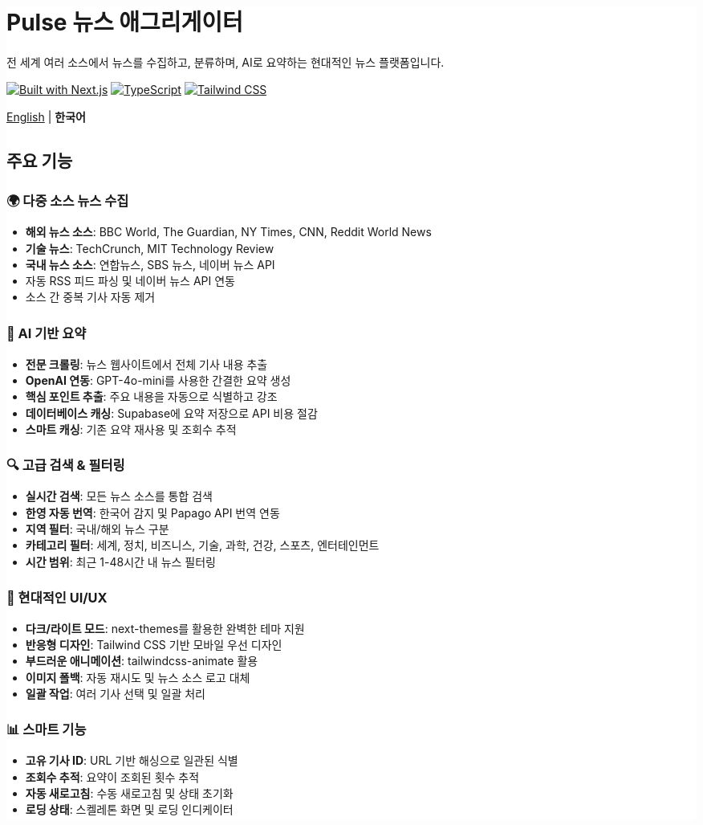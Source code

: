 # Pulse 뉴스 애그리게이터

전 세계 여러 소스에서 뉴스를 수집하고, 분류하며, AI로 요약하는 현대적인 뉴스 플랫폼입니다.

[![Built with Next.js](https://img.shields.io/badge/Built%20with-Next.js%2015-black?style=for-the-badge&logo=next.js)](https://nextjs.org/)
[![TypeScript](https://img.shields.io/badge/TypeScript-5.0-blue?style=for-the-badge&logo=typescript)](https://www.typescriptlang.org/)
[![Tailwind CSS](https://img.shields.io/badge/Tailwind%20CSS-4.0-38B2AC?style=for-the-badge&logo=tailwind-css)](https://tailwindcss.com/)

[English](./README.md) | **한국어**

## 주요 기능

### 🌍 다중 소스 뉴스 수집

- **해외 뉴스 소스**: BBC World, The Guardian, NY Times, CNN, Reddit World News
- **기술 뉴스**: TechCrunch, MIT Technology Review
- **국내 뉴스 소스**: 연합뉴스, SBS 뉴스, 네이버 뉴스 API
- 자동 RSS 피드 파싱 및 네이버 뉴스 API 연동
- 소스 간 중복 기사 자동 제거

### 🤖 AI 기반 요약

- **전문 크롤링**: 뉴스 웹사이트에서 전체 기사 내용 추출
- **OpenAI 연동**: GPT-4o-mini를 사용한 간결한 요약 생성
- **핵심 포인트 추출**: 주요 내용을 자동으로 식별하고 강조
- **데이터베이스 캐싱**: Supabase에 요약 저장으로 API 비용 절감
- **스마트 캐싱**: 기존 요약 재사용 및 조회수 추적

### 🔍 고급 검색 & 필터링

- **실시간 검색**: 모든 뉴스 소스를 통합 검색
- **한영 자동 번역**: 한국어 감지 및 Papago API 번역 연동
- **지역 필터**: 국내/해외 뉴스 구분
- **카테고리 필터**: 세계, 정치, 비즈니스, 기술, 과학, 건강, 스포츠, 엔터테인먼트
- **시간 범위**: 최근 1-48시간 내 뉴스 필터링

### 🎨 현대적인 UI/UX

- **다크/라이트 모드**: next-themes를 활용한 완벽한 테마 지원
- **반응형 디자인**: Tailwind CSS 기반 모바일 우선 디자인
- **부드러운 애니메이션**: tailwindcss-animate 활용
- **이미지 폴백**: 자동 재시도 및 뉴스 소스 로고 대체
- **일괄 작업**: 여러 기사 선택 및 일괄 처리

### 📊 스마트 기능

- **고유 기사 ID**: URL 기반 해싱으로 일관된 식별
- **조회수 추적**: 요약이 조회된 횟수 추적
- **자동 새로고침**: 수동 새로고침 및 상태 초기화
- **로딩 상태**: 스켈레톤 화면 및 로딩 인디케이터
